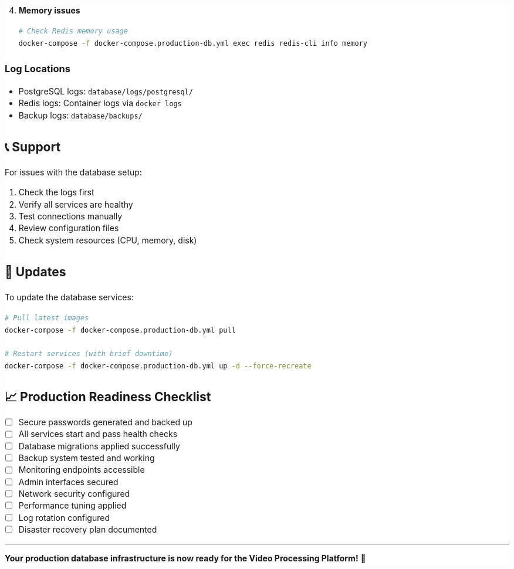 4. **Memory issues**
   ```bash
   # Check Redis memory usage
   docker-compose -f docker-compose.production-db.yml exec redis redis-cli info memory
   ```

### Log Locations

- PostgreSQL logs: `database/logs/postgresql/`
- Redis logs: Container logs via `docker logs`
- Backup logs: `database/backups/`

## 📞 Support

For issues with the database setup:
1. Check the logs first
2. Verify all services are healthy
3. Test connections manually
4. Review configuration files
5. Check system resources (CPU, memory, disk)

## 🔄 Updates

To update the database services:

```bash
# Pull latest images
docker-compose -f docker-compose.production-db.yml pull

# Restart services (with brief downtime)
docker-compose -f docker-compose.production-db.yml up -d --force-recreate
```

## 📈 Production Readiness Checklist

- [ ] Secure passwords generated and backed up
- [ ] All services start and pass health checks
- [ ] Database migrations applied successfully
- [ ] Backup system tested and working
- [ ] Monitoring endpoints accessible
- [ ] Admin interfaces secured
- [ ] Network security configured
- [ ] Performance tuning applied
- [ ] Log rotation configured
- [ ] Disaster recovery plan documented

---

**Your production database infrastructure is now ready for the Video Processing Platform!** 🚀